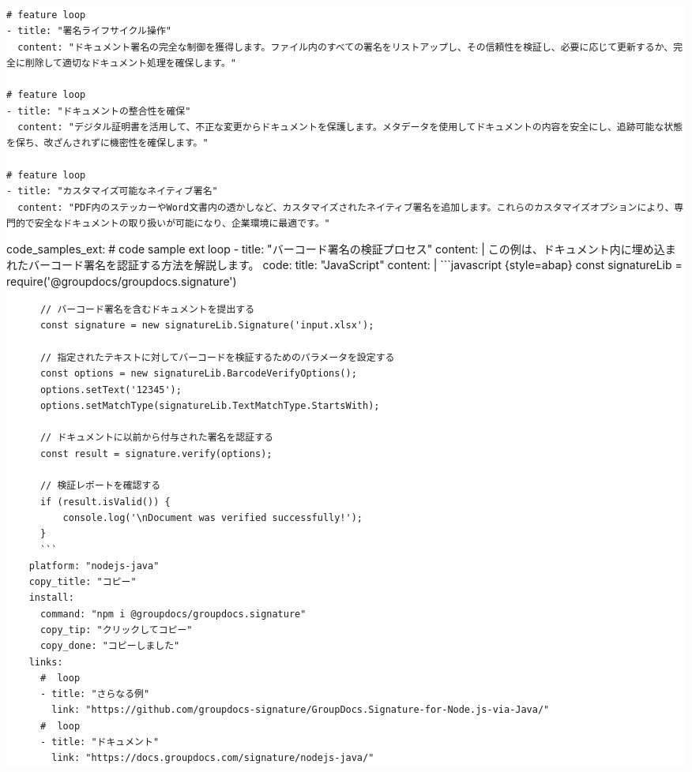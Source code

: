     # feature loop
    - title: "署名ライフサイクル操作"
      content: "ドキュメント署名の完全な制御を獲得します。ファイル内のすべての署名をリストアップし、その信頼性を検証し、必要に応じて更新するか、完全に削除して適切なドキュメント処理を確保します。"

    # feature loop
    - title: "ドキュメントの整合性を確保"
      content: "デジタル証明書を活用して、不正な変更からドキュメントを保護します。メタデータを使用してドキュメントの内容を安全にし、追跡可能な状態を保ち、改ざんされずに機密性を確保します。"

    # feature loop
    - title: "カスタマイズ可能なネイティブ署名"
      content: "PDF内のステッカーやWord文書内の透かしなど、カスタマイズされたネイティブ署名を追加します。これらのカスタマイズオプションにより、専門的で安全なドキュメントの取り扱いが可能になり、企業環境に最適です。"
      
  code_samples_ext:
    # code sample ext loop
    - title: "バーコード署名の検証プロセス"
      content: |
        この例は、ドキュメント内に埋め込まれたバーコード署名を認証する方法を解説します。
      code:
        title: "JavaScript"
        content: |
          ```javascript {style=abap}
          const signatureLib = require('@groupdocs/groupdocs.signature')
          
          // バーコード署名を含むドキュメントを提出する
          const signature = new signatureLib.Signature('input.xlsx');

          // 指定されたテキストに対してバーコードを検証するためのパラメータを設定する
          const options = new signatureLib.BarcodeVerifyOptions();
          options.setText('12345');
          options.setMatchType(signatureLib.TextMatchType.StartsWith);

          // ドキュメントに以前から付与された署名を認証する
          const result = signature.verify(options);

          // 検証レポートを確認する
          if (result.isValid()) {
              console.log('\nDocument was verified successfully!');
          }
          ```
        platform: "nodejs-java"
        copy_title: "コピー"
        install:
          command: "npm i @groupdocs/groupdocs.signature"
          copy_tip: "クリックしてコピー"
          copy_done: "コピーしました"
        links:
          #  loop
          - title: "さらなる例"
            link: "https://github.com/groupdocs-signature/GroupDocs.Signature-for-Node.js-via-Java/"
          #  loop
          - title: "ドキュメント"
            link: "https://docs.groupdocs.com/signature/nodejs-java/"
            
